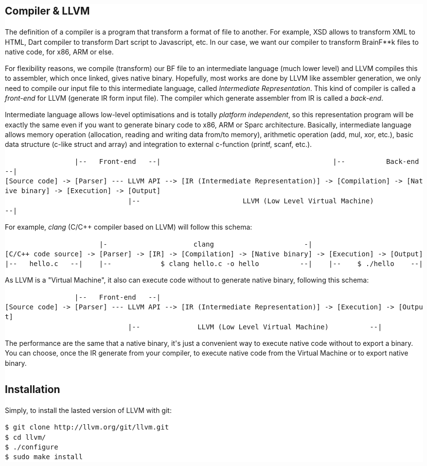 Compiler & LLVM
---------------

The definition of a compiler is a program that transform a format of file to another. For example, XSD allows to transform XML to HTML, Dart compiler to transform Dart script to Javascript, etc. In our case, we want our compiler to transform BrainF**k files to native code, for x86, ARM or else.

For flexibility reasons, we compile (transform) our BF file to an intermediate language (much lower level) and LLVM compiles this to assembler, which once linked, gives native binary. Hopefully, most works are done by LLVM like assembler generation, we only need to compile our input file to this intermediate language, called *Intermediate Representation*. This kind of compiler is called a *front-end* for LLVM (generate IR form input file). The compiler which generate assembler from IR is called a *back-end*.

Intermediate language allows low-level optimisations and is totally _platform independent_, so this representation program will be exactly the same even if you want to generate binary code to x86, ARM or Sparc architecture. Basically, intermediate language allows memory operation (allocation, reading and writing data from/to memory), arithmetic operation (add, mul, xor, etc.), basic data structure (c-like struct and array) and integration to external c-function (printf, scanf, etc.).

<pre>
                 |--   Front-end   --|                                          |--          Back-end         --|
[Source code] -> [Parser] --- LLVM API --> [IR (Intermediate Representation)] -> [Compilation] -> [Native binary] -> [Execution] -> [Output]
                              |--                         LLVM (Low Level Virtual Machine)                    --|
</pre>

For example, *clang* (C/C++ compiler based on LLVM) will follow this schema:

<pre>
                       |-                     clang                      -|
[C/C++ code source] -> [Parser] -> [IR] -> [Compilation] -> [Native binary] -> [Execution] -> [Output]
|--   hello.c   --|    |--            $ clang hello.c -o hello          --|    |--    $ ./hello    --|
</pre>

As LLVM is a "Virtual Machine", it also can execute code without to generate native binary, following this schema:

<pre>
                 |--   Front-end   --|                                         
[Source code] -> [Parser] --- LLVM API --> [IR (Intermediate Representation)] -> [Execution] -> [Output]
                              |--              LLVM (Low Level Virtual Machine)          --|
</pre>

The performance are the same that a native binary, it's just a convenient way to execute native code without to export a binary. You can choose, once the IR generate from your compiler, to execute native code from the Virtual Machine or to export native binary.

Installation
------------

Simply, to install the lasted version of LLVM with git:
<pre>
$ git clone http://llvm.org/git/llvm.git
$ cd llvm/
$ ./configure
$ sudo make install
</pre>
